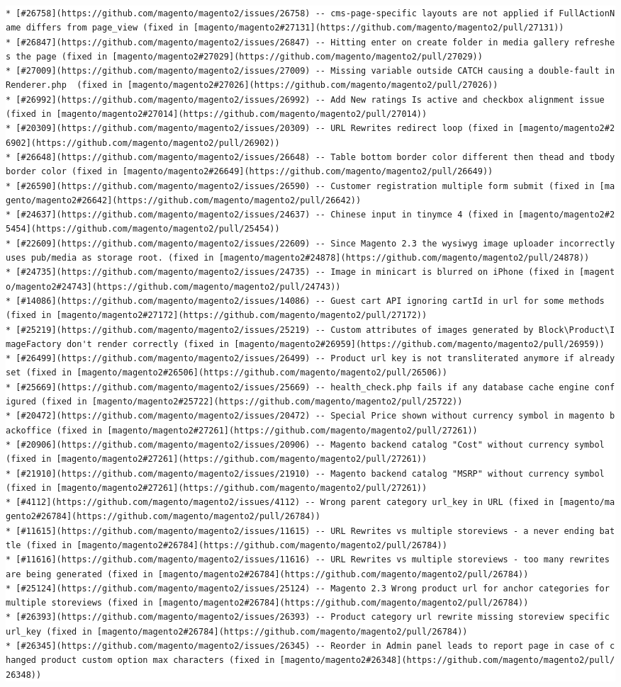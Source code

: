    * [#26758](https://github.com/magento/magento2/issues/26758) -- cms-page-specific layouts are not applied if FullActionName differs from page_view (fixed in [magento/magento2#27131](https://github.com/magento/magento2/pull/27131))
    * [#26847](https://github.com/magento/magento2/issues/26847) -- Hitting enter on create folder in media gallery refreshes the page (fixed in [magento/magento2#27029](https://github.com/magento/magento2/pull/27029))
    * [#27009](https://github.com/magento/magento2/issues/27009) -- Missing variable outside CATCH causing a double-fault in Renderer.php  (fixed in [magento/magento2#27026](https://github.com/magento/magento2/pull/27026))
    * [#26992](https://github.com/magento/magento2/issues/26992) -- Add New ratings Is active and checkbox alignment issue (fixed in [magento/magento2#27014](https://github.com/magento/magento2/pull/27014))
    * [#20309](https://github.com/magento/magento2/issues/20309) -- URL Rewrites redirect loop (fixed in [magento/magento2#26902](https://github.com/magento/magento2/pull/26902))
    * [#26648](https://github.com/magento/magento2/issues/26648) -- Table bottom border color different then thead and tbody border color (fixed in [magento/magento2#26649](https://github.com/magento/magento2/pull/26649))
    * [#26590](https://github.com/magento/magento2/issues/26590) -- Customer registration multiple form submit (fixed in [magento/magento2#26642](https://github.com/magento/magento2/pull/26642))
    * [#24637](https://github.com/magento/magento2/issues/24637) -- Chinese input in tinymce 4 (fixed in [magento/magento2#25454](https://github.com/magento/magento2/pull/25454))
    * [#22609](https://github.com/magento/magento2/issues/22609) -- Since Magento 2.3 the wysiwyg image uploader incorrectly uses pub/media as storage root. (fixed in [magento/magento2#24878](https://github.com/magento/magento2/pull/24878))
    * [#24735](https://github.com/magento/magento2/issues/24735) -- Image in minicart is blurred on iPhone (fixed in [magento/magento2#24743](https://github.com/magento/magento2/pull/24743))
    * [#14086](https://github.com/magento/magento2/issues/14086) -- Guest cart API ignoring cartId in url for some methods (fixed in [magento/magento2#27172](https://github.com/magento/magento2/pull/27172))
    * [#25219](https://github.com/magento/magento2/issues/25219) -- Custom attributes of images generated by Block\Product\ImageFactory don't render correctly (fixed in [magento/magento2#26959](https://github.com/magento/magento2/pull/26959))
    * [#26499](https://github.com/magento/magento2/issues/26499) -- Product url key is not transliterated anymore if already set (fixed in [magento/magento2#26506](https://github.com/magento/magento2/pull/26506))
    * [#25669](https://github.com/magento/magento2/issues/25669) -- health_check.php fails if any database cache engine configured (fixed in [magento/magento2#25722](https://github.com/magento/magento2/pull/25722))
    * [#20472](https://github.com/magento/magento2/issues/20472) -- Special Price shown without currency symbol in magento backoffice (fixed in [magento/magento2#27261](https://github.com/magento/magento2/pull/27261))
    * [#20906](https://github.com/magento/magento2/issues/20906) -- Magento backend catalog "Cost" without currency symbol (fixed in [magento/magento2#27261](https://github.com/magento/magento2/pull/27261))
    * [#21910](https://github.com/magento/magento2/issues/21910) -- Magento backend catalog "MSRP" without currency symbol (fixed in [magento/magento2#27261](https://github.com/magento/magento2/pull/27261))
    * [#4112](https://github.com/magento/magento2/issues/4112) -- Wrong parent category url_key in URL (fixed in [magento/magento2#26784](https://github.com/magento/magento2/pull/26784))
    * [#11615](https://github.com/magento/magento2/issues/11615) -- URL Rewrites vs multiple storeviews - a never ending battle (fixed in [magento/magento2#26784](https://github.com/magento/magento2/pull/26784))
    * [#11616](https://github.com/magento/magento2/issues/11616) -- URL Rewrites vs multiple storeviews - too many rewrites are being generated (fixed in [magento/magento2#26784](https://github.com/magento/magento2/pull/26784))
    * [#25124](https://github.com/magento/magento2/issues/25124) -- Magento 2.3 Wrong product url for anchor categories for multiple storeviews (fixed in [magento/magento2#26784](https://github.com/magento/magento2/pull/26784))
    * [#26393](https://github.com/magento/magento2/issues/26393) -- Product category url rewrite missing storeview specific url_key (fixed in [magento/magento2#26784](https://github.com/magento/magento2/pull/26784))
    * [#26345](https://github.com/magento/magento2/issues/26345) -- Reorder in Admin panel leads to report page in case of changed product custom option max characters (fixed in [magento/magento2#26348](https://github.com/magento/magento2/pull/26348))
